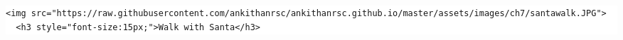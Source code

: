     <img src="https://raw.githubusercontent.com/ankithanrsc/ankithanrsc.github.io/master/assets/images/ch7/santawalk.JPG">
      <h3 style="font-size:15px;">Walk with Santa</h3>